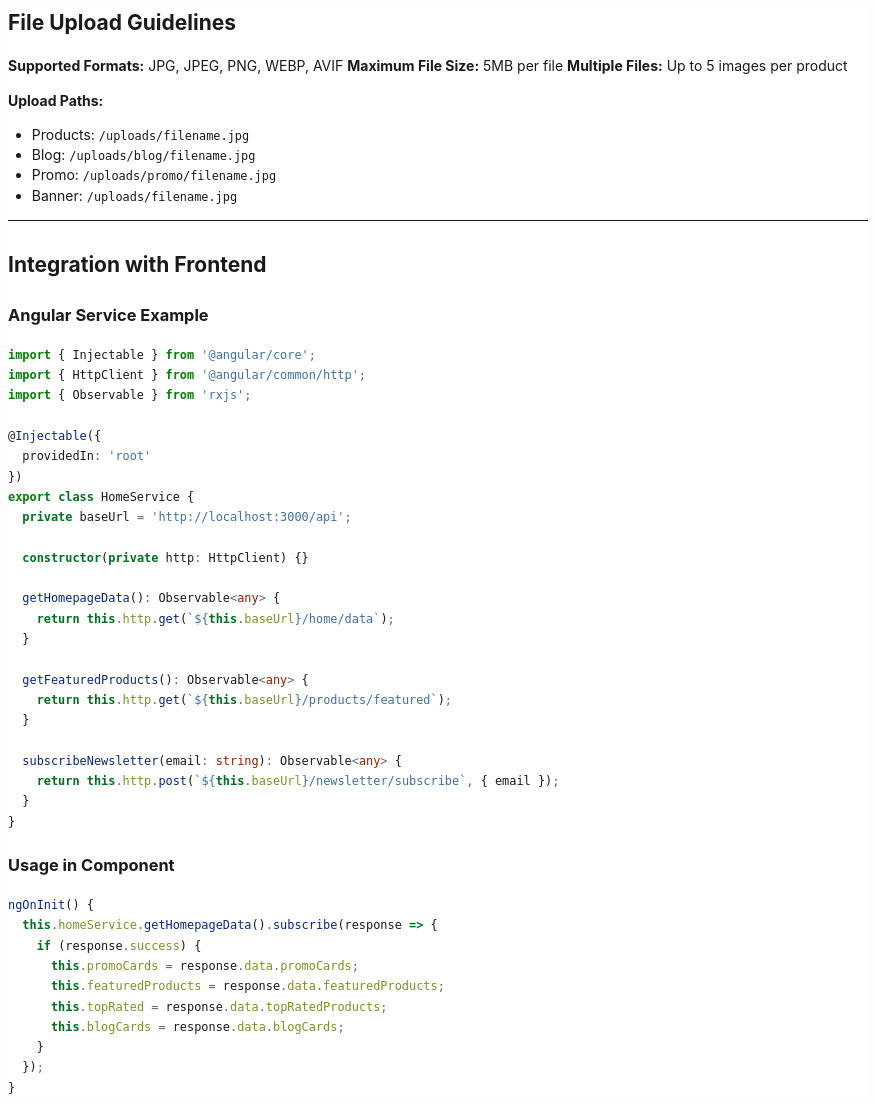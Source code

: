 
## File Upload Guidelines

**Supported Formats:** JPG, JPEG, PNG, WEBP, AVIF
**Maximum File Size:** 5MB per file
**Multiple Files:** Up to 5 images per product

**Upload Paths:**
- Products: `/uploads/filename.jpg`
- Blog: `/uploads/blog/filename.jpg`
- Promo: `/uploads/promo/filename.jpg`
- Banner: `/uploads/filename.jpg`

---

## Integration with Frontend

### Angular Service Example

```typescript
import { Injectable } from '@angular/core';
import { HttpClient } from '@angular/common/http';
import { Observable } from 'rxjs';

@Injectable({
  providedIn: 'root'
})
export class HomeService {
  private baseUrl = 'http://localhost:3000/api';

  constructor(private http: HttpClient) {}

  getHomepageData(): Observable<any> {
    return this.http.get(`${this.baseUrl}/home/data`);
  }

  getFeaturedProducts(): Observable<any> {
    return this.http.get(`${this.baseUrl}/products/featured`);
  }

  subscribeNewsletter(email: string): Observable<any> {
    return this.http.post(`${this.baseUrl}/newsletter/subscribe`, { email });
  }
}
```

### Usage in Component

```typescript
ngOnInit() {
  this.homeService.getHomepageData().subscribe(response => {
    if (response.success) {
      this.promoCards = response.data.promoCards;
      this.featuredProducts = response.data.featuredProducts;
      this.topRated = response.data.topRatedProducts;
      this.blogCards = response.data.blogCards;
    }
  });
}
```
